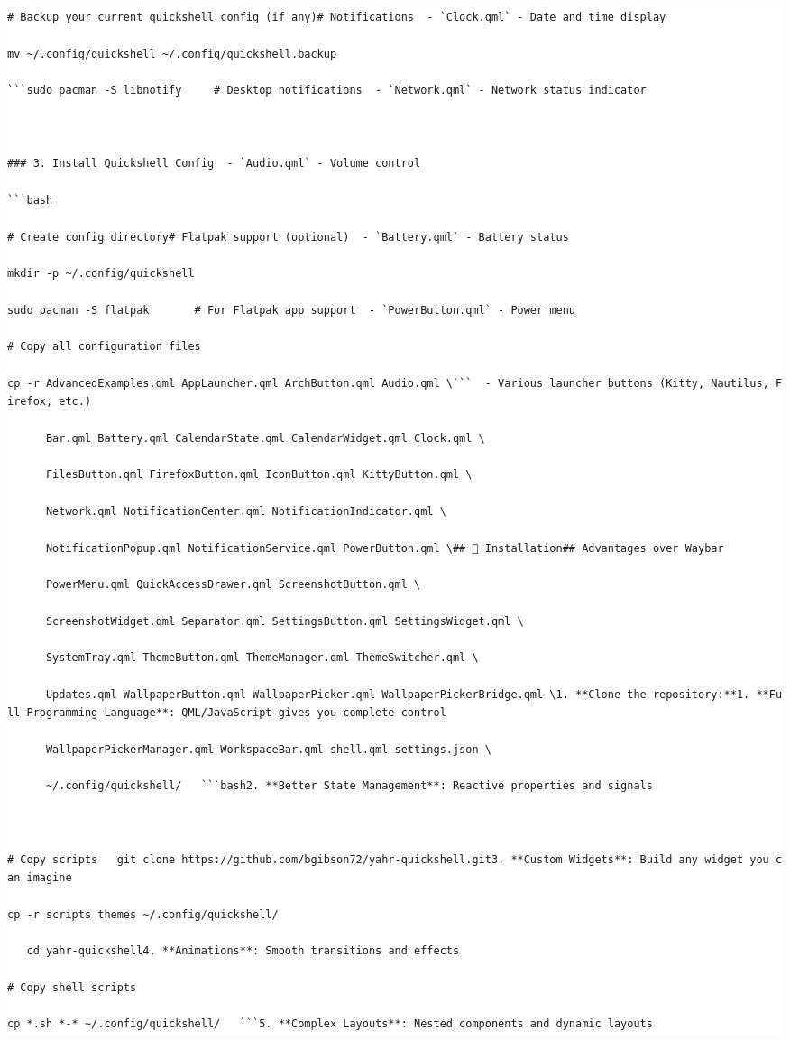 ```# Application launcher
# Backup your current quickshell config (if any)# Notifications  - `Clock.qml` - Date and time display

mv ~/.config/quickshell ~/.config/quickshell.backup

```sudo pacman -S libnotify     # Desktop notifications  - `Network.qml` - Network status indicator



### 3. Install Quickshell Config  - `Audio.qml` - Volume control

```bash

# Create config directory# Flatpak support (optional)  - `Battery.qml` - Battery status

mkdir -p ~/.config/quickshell

sudo pacman -S flatpak       # For Flatpak app support  - `PowerButton.qml` - Power menu

# Copy all configuration files

cp -r AdvancedExamples.qml AppLauncher.qml ArchButton.qml Audio.qml \```  - Various launcher buttons (Kitty, Nautilus, Firefox, etc.)

      Bar.qml Battery.qml CalendarState.qml CalendarWidget.qml Clock.qml \

      FilesButton.qml FirefoxButton.qml IconButton.qml KittyButton.qml \

      Network.qml NotificationCenter.qml NotificationIndicator.qml \

      NotificationPopup.qml NotificationService.qml PowerButton.qml \## 🚀 Installation## Advantages over Waybar

      PowerMenu.qml QuickAccessDrawer.qml ScreenshotButton.qml \

      ScreenshotWidget.qml Separator.qml SettingsButton.qml SettingsWidget.qml \

      SystemTray.qml ThemeButton.qml ThemeManager.qml ThemeSwitcher.qml \

      Updates.qml WallpaperButton.qml WallpaperPicker.qml WallpaperPickerBridge.qml \1. **Clone the repository:**1. **Full Programming Language**: QML/JavaScript gives you complete control

      WallpaperPickerManager.qml WorkspaceBar.qml shell.qml settings.json \

      ~/.config/quickshell/   ```bash2. **Better State Management**: Reactive properties and signals



# Copy scripts   git clone https://github.com/bgibson72/yahr-quickshell.git3. **Custom Widgets**: Build any widget you can imagine

cp -r scripts themes ~/.config/quickshell/

   cd yahr-quickshell4. **Animations**: Smooth transitions and effects

# Copy shell scripts

cp *.sh *-* ~/.config/quickshell/   ```5. **Complex Layouts**: Nested components and dynamic layouts

```
